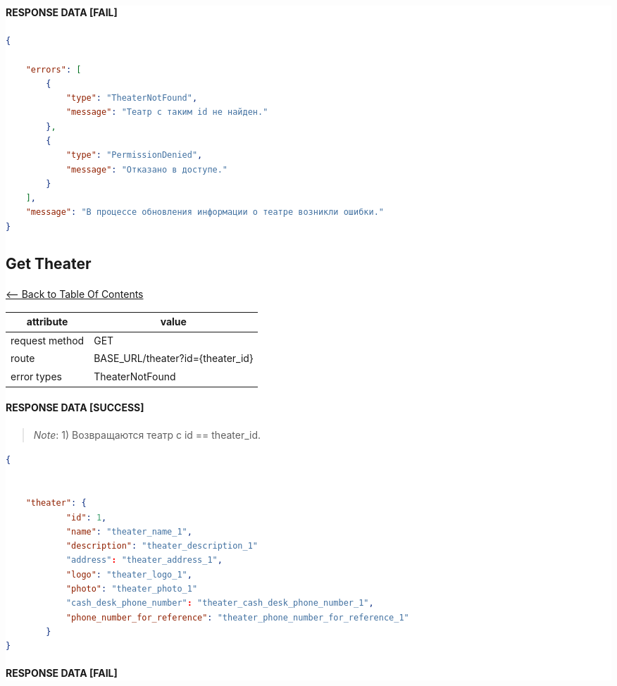 #### RESPONSE DATA [FAIL]

```json
{
     
    "errors": [
        {
            "type": "TheaterNotFound",
            "message": "Театр с таким id не найден."
        },
        {
            "type": "PermissionDenied",
            "message": "Отказано в доступе."
        }
    ],
    "message": "В процессе обновления информации о театре возникли ошибки."
}
```

## Get Theater

[<-- Back to Table Of Contents](#table-of-contents)

|attribute        |value         	      |
|----------------	|-------------------	|
| request method 	| GET |
| route          	| BASE_URL/theater?id={theater_id}|
| error types    	| TheaterNotFound |

#### RESPONSE DATA [SUCCESS]

>*Note*: 1) Возвращаются театр c id == theater_id.

```json
{
     
     
    "theater": {
            "id": 1,
            "name": "theater_name_1",
            "description": "theater_description_1"
            "address": "theater_address_1",
            "logo": "theater_logo_1",
            "photo": "theater_photo_1"
            "cash_desk_phone_number": "theater_cash_desk_phone_number_1",
            "phone_number_for_reference": "theater_phone_number_for_reference_1"
        }
}
```

#### RESPONSE DATA [FAIL]
